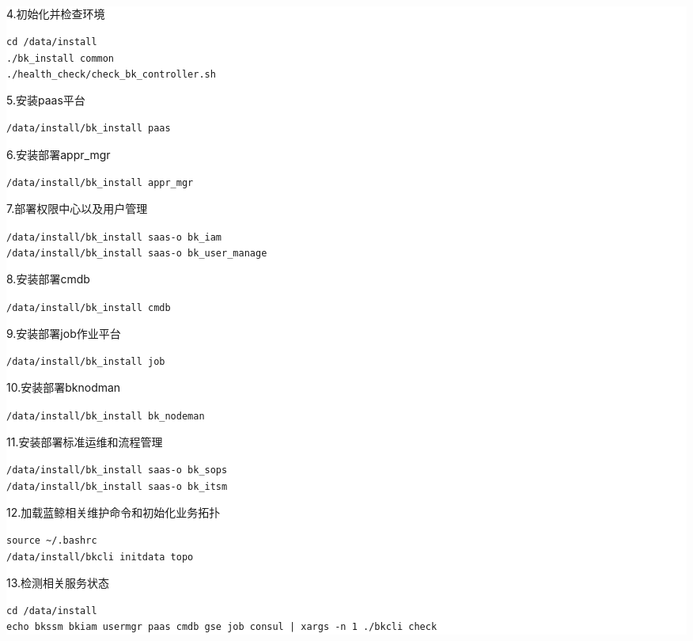 4.初始化并检查环境

```shell
cd /data/install
./bk_install common
./health_check/check_bk_controller.sh
```

5.安装paas平台

```sell
/data/install/bk_install paas
```

6.安装部署appr_mgr

```shell
/data/install/bk_install appr_mgr
```

7.部署权限中心以及用户管理

```shell
/data/install/bk_install saas-o bk_iam
/data/install/bk_install saas-o bk_user_manage
```

8.安装部署cmdb

```shell
/data/install/bk_install cmdb
```

9.安装部署job作业平台

```shell
/data/install/bk_install job
```

10.安装部署bknodman

```shell
/data/install/bk_install bk_nodeman
```

11.安装部署标准运维和流程管理

```shell
/data/install/bk_install saas-o bk_sops
/data/install/bk_install saas-o bk_itsm
```

12.加载蓝鲸相关维护命令和初始化业务拓扑

```
source ~/.bashrc
/data/install/bkcli initdata topo
```

13.检测相关服务状态

```shell
cd /data/install
echo bkssm bkiam usermgr paas cmdb gse job consul | xargs -n 1 ./bkcli check
```



